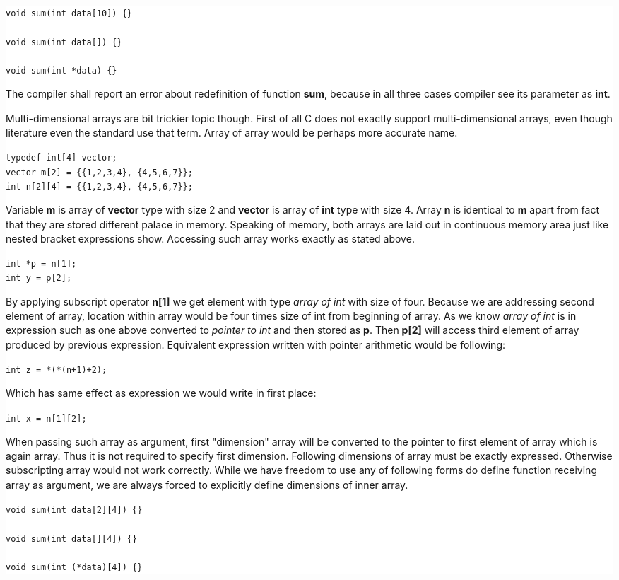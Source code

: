     void sum(int data[10]) {}

    void sum(int data[]) {}

    void sum(int *data) {}

The compiler shall report an error about redefinition of function
**sum**, because in all three cases compiler see its parameter as
**int**.

Multi-dimensional arrays are bit trickier topic though. First of all C
does not exactly support multi-dimensional arrays, even though
literature even the standard use that term. Array of array would be
perhaps more accurate name.

    typedef int[4] vector;
    vector m[2] = {{1,2,3,4}, {4,5,6,7}};
    int n[2][4] = {{1,2,3,4}, {4,5,6,7}};

Variable **m** is array of **vector** type with size 2 and **vector** is
array of **int** type with size 4. Array **n** is identical to **m**
apart from fact that they are stored different palace in memory.
Speaking of memory, both arrays are laid out in continuous memory area
just like nested bracket expressions show. Accessing such array works
exactly as stated above.

    int *p = n[1];
    int y = p[2];

By applying subscript operator **n[1]** we get element with type *array
of int* with size of four. Because we are addressing second element of
array, location within array would be four times size of int from
beginning of array. As we know *array of int* is in expression such as
one above converted to *pointer to int* and then stored as **p**. Then
**p[2]** will access third element of array produced by previous
expression. Equivalent expression written with pointer arithmetic would
be following:

    int z = *(*(n+1)+2);

Which has same effect as expression we would write in first place:

    int x = n[1][2];

When passing such array as argument, first "dimension" array will be
converted to the pointer to first element of array which is again array.
Thus it is not required to specify first dimension. Following dimensions
of array must be exactly expressed. Otherwise subscripting array would
not work correctly. While we have freedom to use any of following forms
do define function receiving array as argument, we are always forced to
explicitly define dimensions of inner array.

    void sum(int data[2][4]) {}

    void sum(int data[][4]) {}

    void sum(int (*data)[4]) {}
